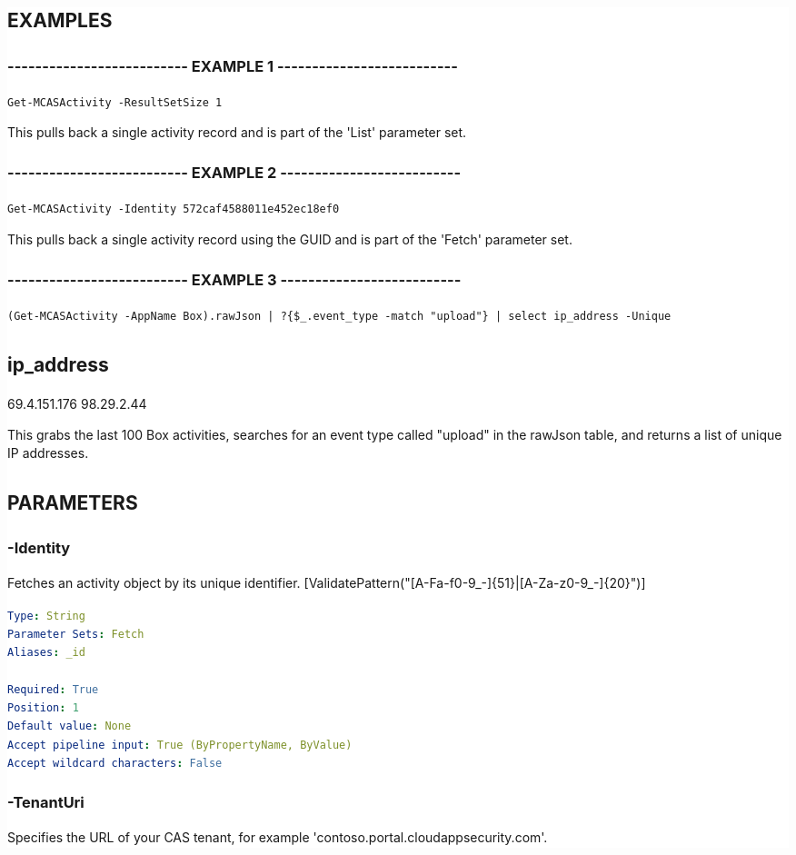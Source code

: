 ## EXAMPLES

### -------------------------- EXAMPLE 1 --------------------------
```
Get-MCASActivity -ResultSetSize 1
```

This pulls back a single activity record and is part of the 'List' parameter set.

### -------------------------- EXAMPLE 2 --------------------------
```
Get-MCASActivity -Identity 572caf4588011e452ec18ef0
```

This pulls back a single activity record using the GUID and is part of the 'Fetch' parameter set.

### -------------------------- EXAMPLE 3 --------------------------
```
(Get-MCASActivity -AppName Box).rawJson | ?{$_.event_type -match "upload"} | select ip_address -Unique
```

ip_address
 ----------
 69.4.151.176
 98.29.2.44

 This grabs the last 100 Box activities, searches for an event type called "upload" in the rawJson table, and returns a list of unique IP addresses.

## PARAMETERS

### -Identity
Fetches an activity object by its unique identifier.
\[ValidatePattern("\[A-Fa-f0-9_\-\]{51}|\[A-Za-z0-9_\-\]{20}")\]

```yaml
Type: String
Parameter Sets: Fetch
Aliases: _id

Required: True
Position: 1
Default value: None
Accept pipeline input: True (ByPropertyName, ByValue)
Accept wildcard characters: False
```

### -TenantUri
Specifies the URL of your CAS tenant, for example 'contoso.portal.cloudappsecurity.com'.

